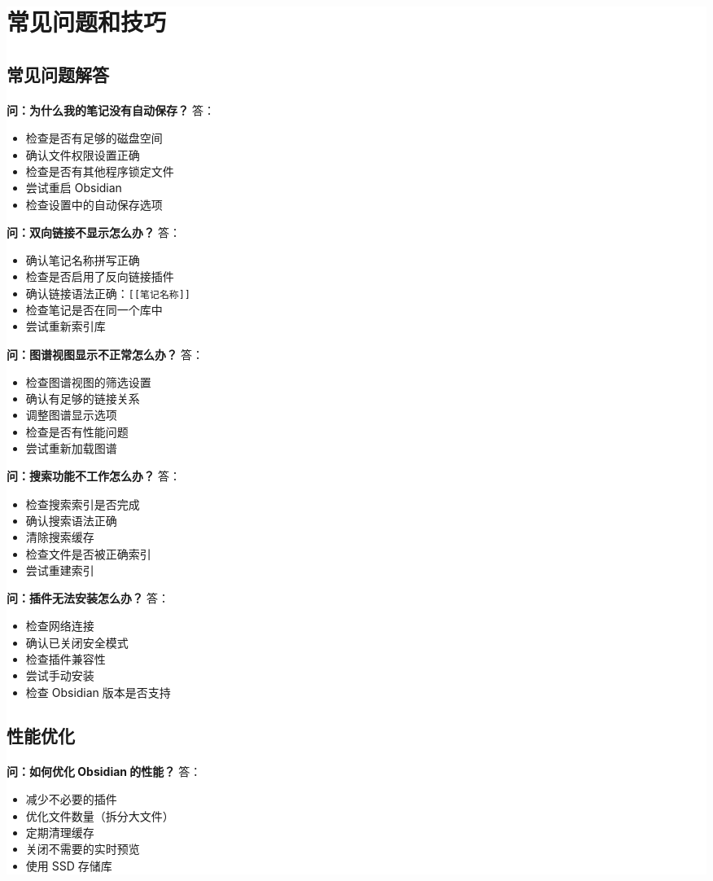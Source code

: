 # 常见问题和技巧

## 常见问题解答

**问：为什么我的笔记没有自动保存？**
答：
- 检查是否有足够的磁盘空间
- 确认文件权限设置正确
- 检查是否有其他程序锁定文件
- 尝试重启 Obsidian
- 检查设置中的自动保存选项

**问：双向链接不显示怎么办？**
答：
- 确认笔记名称拼写正确
- 检查是否启用了反向链接插件
- 确认链接语法正确：`[[笔记名称]]`
- 检查笔记是否在同一个库中
- 尝试重新索引库

**问：图谱视图显示不正常怎么办？**
答：
- 检查图谱视图的筛选设置
- 确认有足够的链接关系
- 调整图谱显示选项
- 检查是否有性能问题
- 尝试重新加载图谱

**问：搜索功能不工作怎么办？**
答：
- 检查搜索索引是否完成
- 确认搜索语法正确
- 清除搜索缓存
- 检查文件是否被正确索引
- 尝试重建索引

**问：插件无法安装怎么办？**
答：
- 检查网络连接
- 确认已关闭安全模式
- 检查插件兼容性
- 尝试手动安装
- 检查 Obsidian 版本是否支持

## 性能优化

**问：如何优化 Obsidian 的性能？**
答：
- 减少不必要的插件
- 优化文件数量（拆分大文件）
- 定期清理缓存
- 关闭不需要的实时预览
- 使用 SSD 存储库
